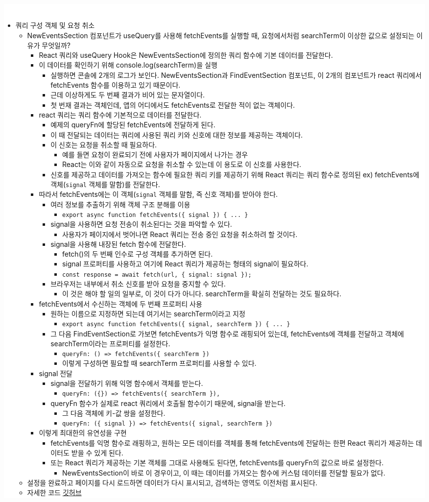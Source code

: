 
  <br />

  - 쿼리 구성 객체 및 요청 취소
    - NewEventsSection 컴포넌트가 useQuery를 사용해 fetchEvents를 실행할 때, 요청에서처럼 searchTerm이 이상한 값으로 설정되는 이유가 무엇일까?
      - React 쿼리와 useQuery Hook은 NewEventsSection에 정의한 쿼리 함수에 기본 데이터를 전달한다.
      - 이 데이터를 확인하기 위해 console.log(searchTerm)을 실행
        - 실행하면 콘솔에 2개의 로그가 보인다. NewEventsSection과 FindEventSection 컴포넌트, 이 2개의 컴포넌트가 react 쿼리에서 fetchEvents 함수를 이용하고 있기 때문이다.
        - 근데 이상하게도 두 번째 결과가 비어 있는 문자열이다.
        - 첫 번재 결과는 객체인데, 앱의 어디에서도 fetchEvents로 전달한 적이 없는 객체이다.
      - react 쿼리는 쿼리 함수에 기본적으로 데이터를 전달한다.
        - 예제의 queryFn에 할당된 fetchEvents에 전달하게 된다.
        - 이 때 전달되는 데이터는 쿼리에 사용된 쿼리 키와 신호에 대한 정보를 제공하는 객체이다.
        - 이 신호는 요청을 취소할 때 필요하다.
          - 예를 들면 요청이 완료되기 전에 사용자가 페이지에서 나가는 경우
          - React는 이와 같이 자동으로 요청을 취소할 수 있는데 이 용도로 이 신호를 사용한다.
        - 신호를 제공하고 데이터를 가져오는 함수에 필요한 쿼리 키를 제공하기 위해 React 쿼리는 쿼리 함수로 정의된 ex) fetchEvents에 객체(`signal` 객체를 말함)를 전달한다.
      - 따라서 fetchEvents에는 이 객체(`signal` 객체를 말함, 즉 신호 객체)를 받아야 한다.
        - 여러 정보를 추출하기 위해 객체 구조 분해를 이용
          - `export async function fetchEvents({ signal }) { ... }`
        - signal을 사용하면 요청 전송이 취소된다는 것을 파악할 수 있다.
          - 사용자가 페이지에서 벗어나면 React 쿼리는 전송 중인 요청을 취소하려 할 것이다.
        - signal을 사용해 내장된 fetch 함수에 전달한다.
          - fetch()의 두 번째 인수로 구성 객체를 추가하면 된다.
          - signal 프로퍼티를 사용하고 여기에 React 쿼리가 제공하는 형태의 signal이 필요하다.
          - `const response = await fetch(url, { signal: signal });`
        - 브라우저는 내부에서 취소 신호를 받아 요청을 중지할 수 있다.
          - 이 것은 해야 할 일의 일부로, 이 것이 다가 아니다. searchTerm을 확실히 전달하는 것도 필요하다.
      - fetchEvents에서 수신하는 객체에 두 번째 프로퍼티 사용
        - 원하는 이름으로 지정하면 되는데 여기서는 searchTerm이라고 지정
          - `export async function fetchEvents({ signal, searchTerm }) { ... }`
        - 그 다음 FindEventSection로 가보면 fetchEvents가 익명 함수로 래핑되어 있는데, fetchEvents에 객체를 전달하고 객체에 searchTerm이라는 프로퍼티를 설정한다.
          - `queryFn: () => fetchEvents({ searchTerm })`
          - 이렇게 구성하면 필요할 때 searchTerm 프로퍼티를 사용할 수 있다.
      - signal 전달
        - signal을 전달하기 위해 익명 함수에서 객체를 받는다.
          - `queryFn: ({}) => fetchEvents({ searchTerm }),`
        - queryFn 함수가 실제로 react 쿼리에서 호출될 함수이기 때문에, signal을 받는다.
          - 그 다음 객체에 키-값 쌍을 설정한다.
          - `queryFn: ({ signal }) => fetchEvents({ signal, searchTerm })`
      - 이렇게 최대한의 유연성을 구현
        - fetchEvents를 익명 함수로 래핑하고, 원하는 모든 데이터를 객체를 통해 fetchEvents에 전달하는 한편 React 쿼리가 제공하는 데이터도 받을 수 있게 된다.
        - 또는 React 쿼리가 제공하는 기본 객체를 그대로 사용해도 된다면, fetchEvents를 queryFn의 값으로 바로 설정한다.
          - NewEventsSection이 바로 이 경우이고, 이 때는 데이터를 가져오는 함수에 커스텀 데이터를 전달할 필요가 없다.
    - 설정을 완료하고 페이지를 다시 로드하면 데이터가 다시 표시되고, 검색하는 영역도 이전처럼 표시된다.
    - 자세한 코드 [깃허브](https://github.com/jeongsangtae/react-complete-training-tanstack-query/commit/f59f7d90068ebcc14718ed793b374bf41e3b9a6b)
